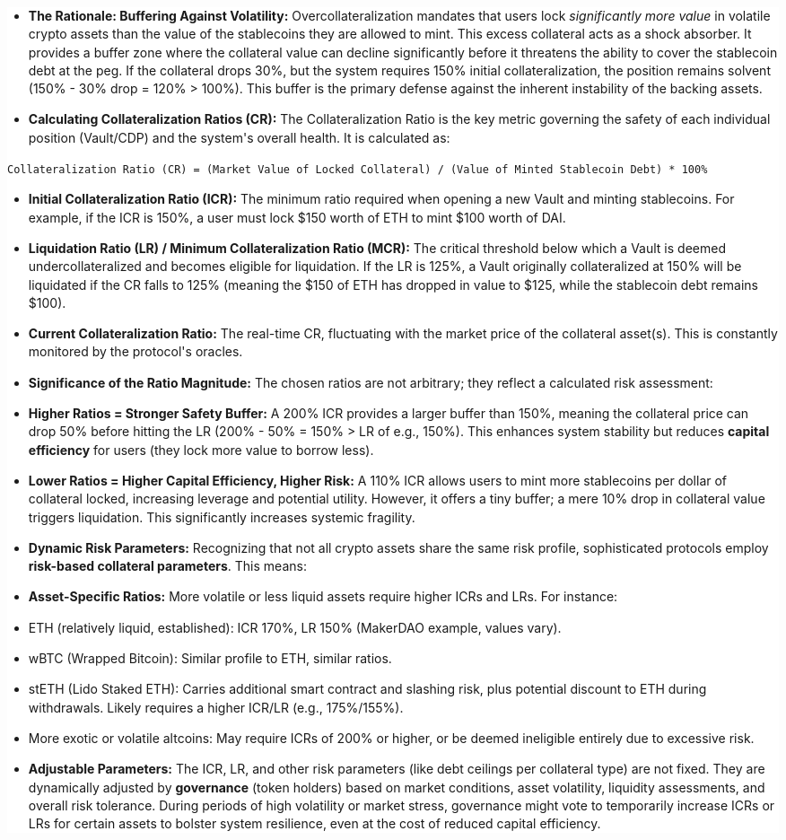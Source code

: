 *   **The Rationale: Buffering Against Volatility:** Overcollateralization mandates that users lock *significantly more value* in volatile crypto assets than the value of the stablecoins they are allowed to mint. This excess collateral acts as a shock absorber. It provides a buffer zone where the collateral value can decline significantly before it threatens the ability to cover the stablecoin debt at the peg. If the collateral drops 30%, but the system requires 150% initial collateralization, the position remains solvent (150% - 30% drop = 120% > 100%). This buffer is the primary defense against the inherent instability of the backing assets.

*   **Calculating Collateralization Ratios (CR):** The Collateralization Ratio is the key metric governing the safety of each individual position (Vault/CDP) and the system's overall health. It is calculated as:

`Collateralization Ratio (CR) = (Market Value of Locked Collateral) / (Value of Minted Stablecoin Debt) * 100%`

*   **Initial Collateralization Ratio (ICR):** The minimum ratio required when opening a new Vault and minting stablecoins. For example, if the ICR is 150%, a user must lock $150 worth of ETH to mint $100 worth of DAI.

*   **Liquidation Ratio (LR) / Minimum Collateralization Ratio (MCR):** The critical threshold below which a Vault is deemed undercollateralized and becomes eligible for liquidation. If the LR is 125%, a Vault originally collateralized at 150% will be liquidated if the CR falls to 125% (meaning the $150 of ETH has dropped in value to $125, while the stablecoin debt remains $100).

*   **Current Collateralization Ratio:** The real-time CR, fluctuating with the market price of the collateral asset(s). This is constantly monitored by the protocol's oracles.

*   **Significance of the Ratio Magnitude:** The chosen ratios are not arbitrary; they reflect a calculated risk assessment:

*   **Higher Ratios = Stronger Safety Buffer:** A 200% ICR provides a larger buffer than 150%, meaning the collateral price can drop 50% before hitting the LR (200% - 50% = 150% > LR of e.g., 150%). This enhances system stability but reduces **capital efficiency** for users (they lock more value to borrow less).

*   **Lower Ratios = Higher Capital Efficiency, Higher Risk:** A 110% ICR allows users to mint more stablecoins per dollar of collateral locked, increasing leverage and potential utility. However, it offers a tiny buffer; a mere 10% drop in collateral value triggers liquidation. This significantly increases systemic fragility.

*   **Dynamic Risk Parameters:** Recognizing that not all crypto assets share the same risk profile, sophisticated protocols employ **risk-based collateral parameters**. This means:

*   **Asset-Specific Ratios:** More volatile or less liquid assets require higher ICRs and LRs. For instance:

*   ETH (relatively liquid, established): ICR 170%, LR 150% (MakerDAO example, values vary).

*   wBTC (Wrapped Bitcoin): Similar profile to ETH, similar ratios.

*   stETH (Lido Staked ETH): Carries additional smart contract and slashing risk, plus potential discount to ETH during withdrawals. Likely requires a higher ICR/LR (e.g., 175%/155%).

*   More exotic or volatile altcoins: May require ICRs of 200% or higher, or be deemed ineligible entirely due to excessive risk.

*   **Adjustable Parameters:** The ICR, LR, and other risk parameters (like debt ceilings per collateral type) are not fixed. They are dynamically adjusted by **governance** (token holders) based on market conditions, asset volatility, liquidity assessments, and overall risk tolerance. During periods of high volatility or market stress, governance might vote to temporarily increase ICRs or LRs for certain assets to bolster system resilience, even at the cost of reduced capital efficiency.
